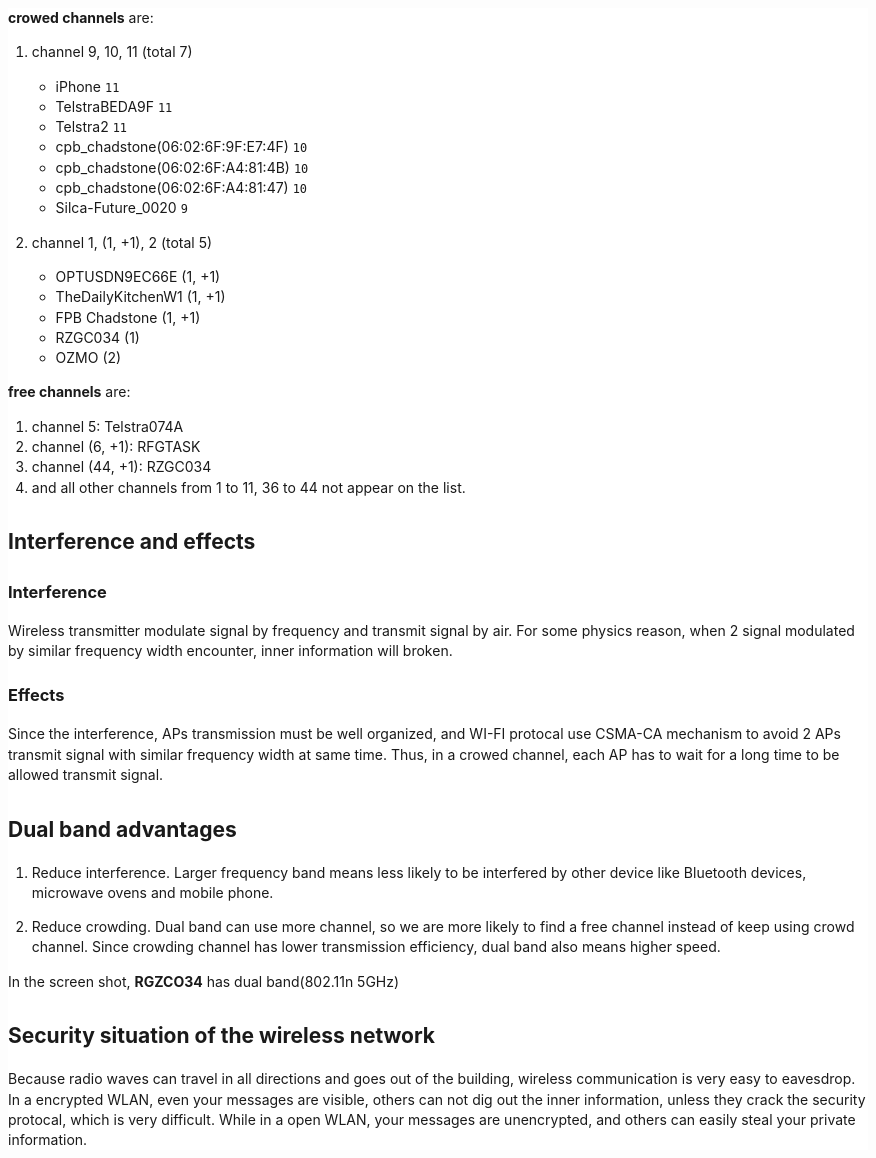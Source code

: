 **crowed channels** are:
    
1. channel 9, 10, 11 (total 7)
    - iPhone `11`
    - TelstraBEDA9F `11`
    - Telstra2 `11`
    - cpb_chadstone(06:02:6F:9F:E7:4F) `10`
    - cpb_chadstone(06:02:6F:A4:81:4B) `10`
    - cpb_chadstone(06:02:6F:A4:81:47) `10`
    - Silca-Future_0020 `9`

3. channel 1, (1, +1), 2 (total 5)
    - OPTUSDN9EC66E (1, +1)
    - TheDailyKitchenW1 (1, +1)
    - FPB Chadstone (1, +1)
    - RZGC034 (1)
    - OZMO (2)

**free channels** are:

1. channel 5: Telstra074A
2. channel (6, +1): RFGTASK
3. channel (44, +1): RZGC034
4. and all other channels from 1 to 11, 36 to 44 not appear on the list.

## Interference and effects

### Interference
Wireless transmitter modulate signal by frequency and transmit signal by air. For some physics reason, when 2 signal modulated by similar frequency width encounter, inner information will broken.

### Effects
Since the interference, APs transmission must be well organized, and WI-FI protocal use CSMA-CA mechanism to avoid 2 APs transmit signal with similar frequency width at same time. Thus, in a crowed channel, each AP has to wait for a long time to be allowed transmit signal.

## Dual band advantages
1. Reduce interference.
Larger frequency band means less likely to be interfered by other device like Bluetooth devices, microwave ovens and mobile phone.

2. Reduce crowding.
Dual band can use more channel, so we are more likely to find a free channel instead of keep using crowd channel. Since crowding channel has lower transmission efficiency, dual band also means higher speed.

In the screen shot, **RGZCO34** has dual band(802.11n 5GHz)

## Security situation of the wireless network
Because radio waves can travel in all directions and goes out of the building,
wireless communication is very easy to eavesdrop. In a encrypted WLAN, even your messages are visible, others can not dig out the inner information, unless they crack the security protocal, which is very difficult. While in a open WLAN, your messages are unencrypted, and others can easily steal your private information. 

